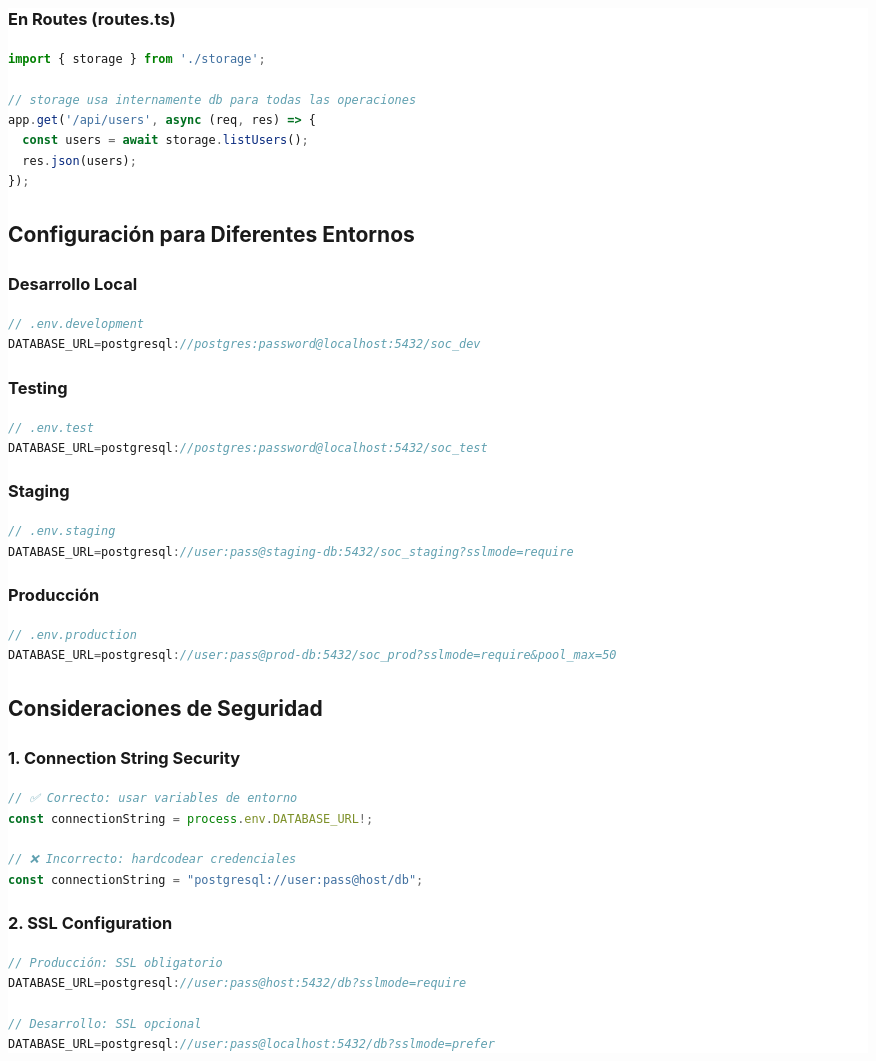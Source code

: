 ### En Routes (routes.ts)
```typescript
import { storage } from './storage';

// storage usa internamente db para todas las operaciones
app.get('/api/users', async (req, res) => {
  const users = await storage.listUsers();
  res.json(users);
});
```

## Configuración para Diferentes Entornos

### Desarrollo Local
```typescript
// .env.development
DATABASE_URL=postgresql://postgres:password@localhost:5432/soc_dev
```

### Testing
```typescript
// .env.test
DATABASE_URL=postgresql://postgres:password@localhost:5432/soc_test
```

### Staging
```typescript
// .env.staging
DATABASE_URL=postgresql://user:pass@staging-db:5432/soc_staging?sslmode=require
```

### Producción
```typescript
// .env.production
DATABASE_URL=postgresql://user:pass@prod-db:5432/soc_prod?sslmode=require&pool_max=50
```

## Consideraciones de Seguridad

### 1. Connection String Security
```typescript
// ✅ Correcto: usar variables de entorno
const connectionString = process.env.DATABASE_URL!;

// ❌ Incorrecto: hardcodear credenciales
const connectionString = "postgresql://user:pass@host/db";
```

### 2. SSL Configuration
```typescript
// Producción: SSL obligatorio
DATABASE_URL=postgresql://user:pass@host:5432/db?sslmode=require

// Desarrollo: SSL opcional
DATABASE_URL=postgresql://user:pass@localhost:5432/db?sslmode=prefer
```

